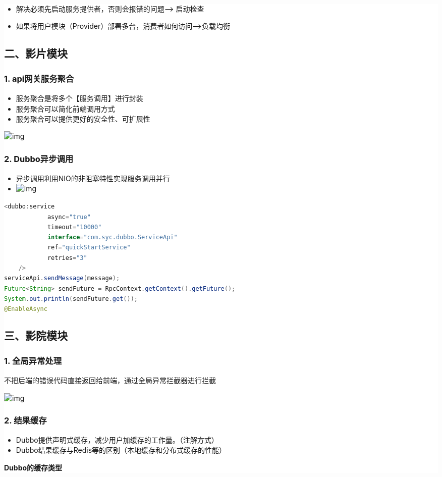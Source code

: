 - 解决必须先启动服务提供者，否则会报错的问题--> 启动检查

- 如果将用户模块（Provider）部署多台，消费者如何访问-->负载均衡

  

## 二、影片模块

### 1. api网关服务聚合

- 服务聚合是将多个【服务调用】进行封装
- 服务聚合可以简化前端调用方式
- 服务聚合可以提供更好的安全性、可扩展性

![img](https://cdn.nlark.com/yuque/0/2022/png/1817800/1659936195912-ea88663a-e688-42d2-84a7-daf91f018cfc.png)



### 2. Dubbo异步调用

- 异步调用利用NIO的非阻塞特性实现服务调用并行
- ![img](https://cdn.nlark.com/yuque/0/2022/png/1817800/1659936233783-64b1e7f4-95e0-421c-adb2-a12102f0e9ce.png)

```java
<dubbo:service
			async="true"
			timeout="10000"
			interface="com.syc.dubbo.ServiceApi"
			ref="quickStartService"
			retries="3"
	/>
serviceApi.sendMessage(message);
Future<String> sendFuture = RpcContext.getContext().getFuture();
System.out.println(sendFuture.get());
@EnableAsync
```



## 三、影院模块

### 1. 全局异常处理

不把后端的错误代码直接返回给前端，通过全局异常拦截器进行拦截

![img](https://cdn.nlark.com/yuque/0/2022/png/1817800/1659700214865-d102ccb2-6642-4719-8d1f-8bb81f4ac16e.png)

### 2. 结果缓存

- Dubbo提供声明式缓存，减少用户加缓存的工作量。（注解方式）
- Dubbo结果缓存与Redis等的区别（本地缓存和分布式缓存的性能）



**Dubbo的缓存类型**
